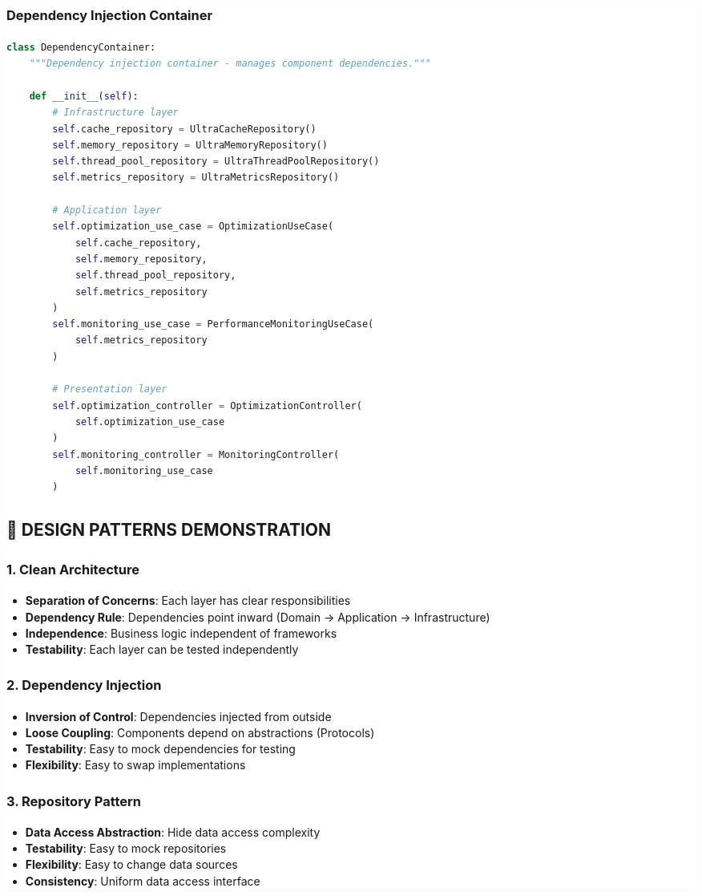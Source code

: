 ### **Dependency Injection Container**
```python
class DependencyContainer:
    """Dependency injection container - manages component dependencies."""
    
    def __init__(self):
        # Infrastructure layer
        self.cache_repository = UltraCacheRepository()
        self.memory_repository = UltraMemoryRepository()
        self.thread_pool_repository = UltraThreadPoolRepository()
        self.metrics_repository = UltraMetricsRepository()
        
        # Application layer
        self.optimization_use_case = OptimizationUseCase(
            self.cache_repository,
            self.memory_repository,
            self.thread_pool_repository,
            self.metrics_repository
        )
        self.monitoring_use_case = PerformanceMonitoringUseCase(
            self.metrics_repository
        )
        
        # Presentation layer
        self.optimization_controller = OptimizationController(
            self.optimization_use_case
        )
        self.monitoring_controller = MonitoringController(
            self.monitoring_use_case
        )
```

## 🎯 **DESIGN PATTERNS DEMONSTRATION**

### **1. Clean Architecture**
- **Separation of Concerns**: Each layer has clear responsibilities
- **Dependency Rule**: Dependencies point inward (Domain → Application → Infrastructure)
- **Independence**: Business logic independent of frameworks
- **Testability**: Each layer can be tested independently

### **2. Dependency Injection**
- **Inversion of Control**: Dependencies injected from outside
- **Loose Coupling**: Components depend on abstractions (Protocols)
- **Testability**: Easy to mock dependencies for testing
- **Flexibility**: Easy to swap implementations

### **3. Repository Pattern**
- **Data Access Abstraction**: Hide data access complexity
- **Testability**: Easy to mock repositories
- **Flexibility**: Easy to change data sources
- **Consistency**: Uniform data access interface
